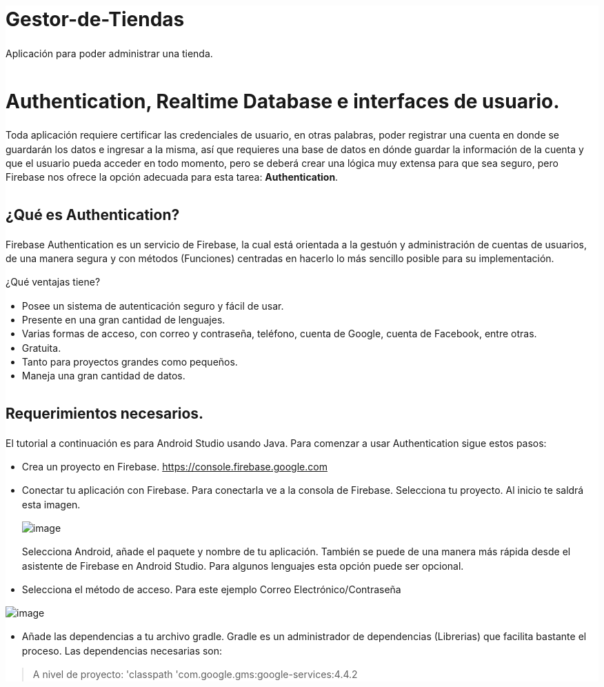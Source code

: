 # Gestor-de-Tiendas
Aplicación para poder administrar una tienda.


# Authentication, Realtime Database e interfaces de usuario.

Toda aplicación requiere certificar las credenciales de usuario, en otras palabras, poder registrar una cuenta en donde se guardarán los datos e ingresar a la misma, así que requieres una base de datos en dónde guardar la información de la cuenta y que el usuario pueda acceder en todo momento, pero se deberá crear una lógica muy extensa para que sea seguro, pero Firebase nos ofrece la opción adecuada para esta tarea: **Authentication**.

## ¿Qué es Authentication?

Firebase  Authentication es un servicio de Firebase, la cual está orientada a la gestuón y administración de cuentas de usuarios, de una manera segura y con métodos (Funciones) centradas en hacerlo lo más sencillo posible para su implementación.

¿Qué ventajas tiene?

- Posee un sistema de autenticación seguro y fácil de usar.
- Presente en una gran cantidad de lenguajes.
- Varias formas de acceso, con correo y contraseña, teléfono, cuenta de Google, cuenta de Facebook, entre otras.
- Gratuita.
- Tanto para proyectos grandes como pequeños.
- Maneja una gran cantidad de datos.

## Requerimientos necesarios.

El tutorial a continuación es para Android Studio usando Java. Para comenzar a usar Authentication sigue estos pasos:

- Crea un proyecto en Firebase. https://console.firebase.google.com
- Conectar tu aplicación con Firebase. Para conectarla ve a la consola de Firebase. Selecciona tu proyecto. Al inicio te saldrá esta imagen.
  
  ![image](https://github.com/user-attachments/assets/c4e3bf8c-ed26-4a24-a79b-90ad897486cc)

  Selecciona Android, añade el paquete y nombre de tu aplicación. También se puede de una manera más rápida desde el asistente de Firebase en Android Studio. Para algunos lenguajes esta opción puede ser opcional.

- Selecciona el método de acceso. Para este ejemplo Correo Electrónico/Contraseña

![image](https://github.com/user-attachments/assets/5281dbd9-6046-4b20-8938-cc27666a54c8)
  
- Añade las dependencias a tu archivo gradle. Gradle es un administrador de dependencias (Librerias) que facilita bastante el proceso. Las dependencias necesarias son:
  
 > A nivel de proyecto: 'classpath 'com.google.gms:google-services:4.4.2
  